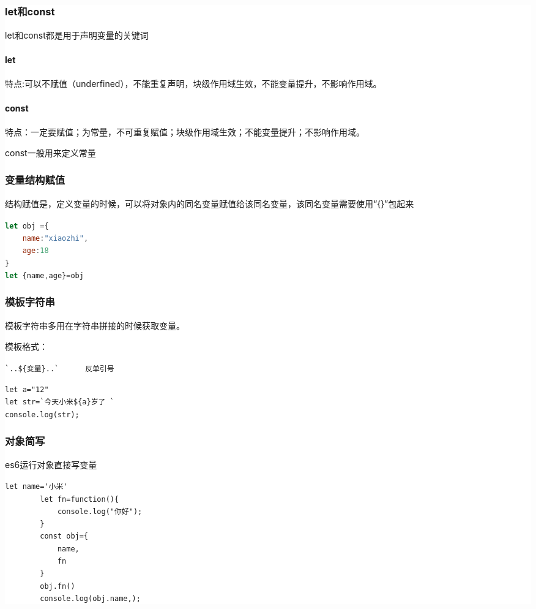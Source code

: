 ### let和const

let和const都是用于声明变量的关键词

#### let

特点:可以不赋值（underfined），不能重复声明，块级作用域生效，不能变量提升，不影响作用域。

#### const

特点：一定要赋值；为常量，不可重复赋值；块级作用域生效；不能变量提升；不影响作用域。

const一般用来定义常量

### 变量结构赋值

结构赋值是，定义变量的时候，可以将对象内的同名变量赋值给该同名变量，该同名变量需要使用“{}”包起来

```js
let obj ={
	name:"xiaozhi",
	age:18
}
let {name,age}=obj
```

### 模板字符串

模板字符串多用在字符串拼接的时候获取变量。

模板格式：

```
`..${变量}..`      反单引号

```

```
let a="12"
let str=`今天小米${a}岁了 `
console.log(str);
```

### 对象简写

es6运行对象直接写变量

```
let name='小米'
		let fn=function(){
			console.log("你好");
		}
		const obj={
			name,
			fn
		}
		obj.fn()
		console.log(obj.name,);
```
